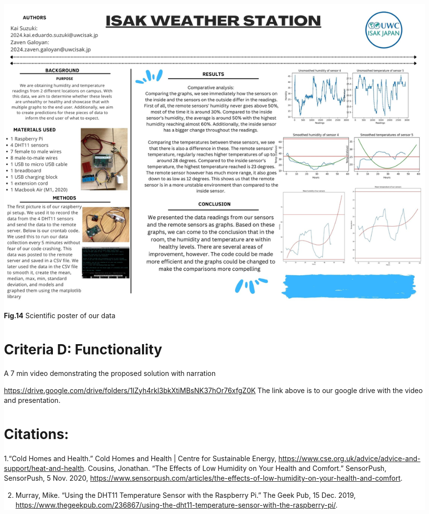 ![](https://github.com/KaiFig/Unit2_project/blob/main/White%20Simple%20Business%20Model%20Canvas%20Poster.jpg)

**Fig.14** Scientific poster of our data 


# Criteria D: Functionality

A 7 min video demonstrating the proposed solution with narration

https://drive.google.com/drive/folders/1lZyh4rkl3bkXtiMBsNK37hOr76xfgZ0K
The link above is to our google drive with the video and presentation. 


# Citations: 

1.“Cold Homes and Health.” Cold Homes and Health | Centre for Sustainable Energy, https://www.cse.org.uk/advice/advice-and-support/heat-and-health. Cousins, Jonathan. “The Effects of Low Humidity on Your Health and Comfort.” SensorPush, SensorPush, 5 Nov. 2020, https://www.sensorpush.com/articles/the-effects-of-low-humidity-on-your-health-and-comfort. 

2. Murray, Mike. “Using the DHT11 Temperature Sensor with the Raspberry Pi.” The Geek Pub, 15 Dec. 2019, https://www.thegeekpub.com/236867/using-the-dht11-temperature-sensor-with-the-raspberry-pi/. 
